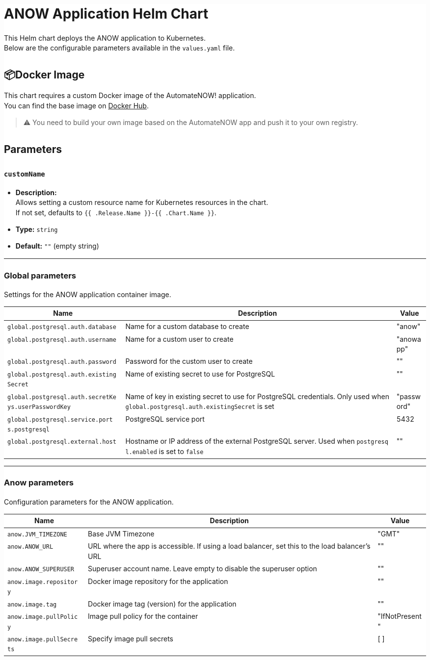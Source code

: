 # ANOW Application Helm Chart

This Helm chart deploys the ANOW application to Kubernetes.  
Below are the configurable parameters available in the `values.yaml` file.

## 📦Docker Image

This chart requires a custom Docker image of the AutomateNOW! application.  
You can find the base image on [Docker Hub](https://hub.docker.com/r/anowautomate/app).  

>⚠️ You need to build your own image based on the AutomateNOW app and push it to your own registry.

## Parameters

### `customName`

- **Description:**  
  Allows setting a custom resource name for Kubernetes resources in the chart.  
  If not set, defaults to `{{ .Release.Name }}-{{ .Chart.Name }}`.

- **Type:** `string`  
- **Default:** `""` (empty string)

---

### Global parameters

Settings for the ANOW application container image.

| Name                                                | Description                                                                                                                      | Value      |
| ----                                                | -----------                                                                                                                      | ------     |
| `global.postgresql.auth.database`                   | Name for a custom database to create                                                                                             | "anow"     |
| `global.postgresql.auth.username`                   | Name for a custom user to create                                                                                                 | "anowapp"  |
| `global.postgresql.auth.password`                   | Password for the custom user to create                                                                                           | ""         |
| `global.postgresql.auth.existingSecret`             | Name of existing secret to use for PostgreSQL                                                                                    | ""         |
| `global.postgresql.auth.secretKeys.userPasswordKey` | Name of key in existing secret to use for PostgreSQL credentials.  Only used when `global.postgresql.auth.existingSecret` is set | "password" |
| `global.postgresql.service.ports.postgresql`        | PostgreSQL service port                                                                                                          | 5432       |
| `global.postgresql.external.host`                   | Hostname or IP address of the external PostgreSQL server. Used when `postgresql.enabled` is set to `false`                       | ""         |

---

### Anow parameters

Configuration parameters for the ANOW application.

| Name                              | Description                                                                                    | Value           |
| ----                              | -----------                                                                                    | ------          |
| `anow.JVM_TIMEZONE`               | Base JVM Timezone                                                                              | "GMT"           |
| `anow.ANOW_URL`                   | URL where the app is accessible. If using a load balancer, set this to the load balancer’s URL | ""              |
| `anow.ANOW_SUPERUSER`             | Superuser account name. Leave empty to disable the superuser option                            | ""              |
| `anow.image.repository`           | Docker image repository for the application                                                    | ""              |
| `anow.image.tag`                  | Docker image tag (version) for the application                                                 | ""              |
| `anow.image.pullPolicy`           | Image pull policy for the container                                                            | "IfNotPresent"  |
| `anow.image.pullSecrets`          | Specify image pull secrets                                                                     | [ ]             |